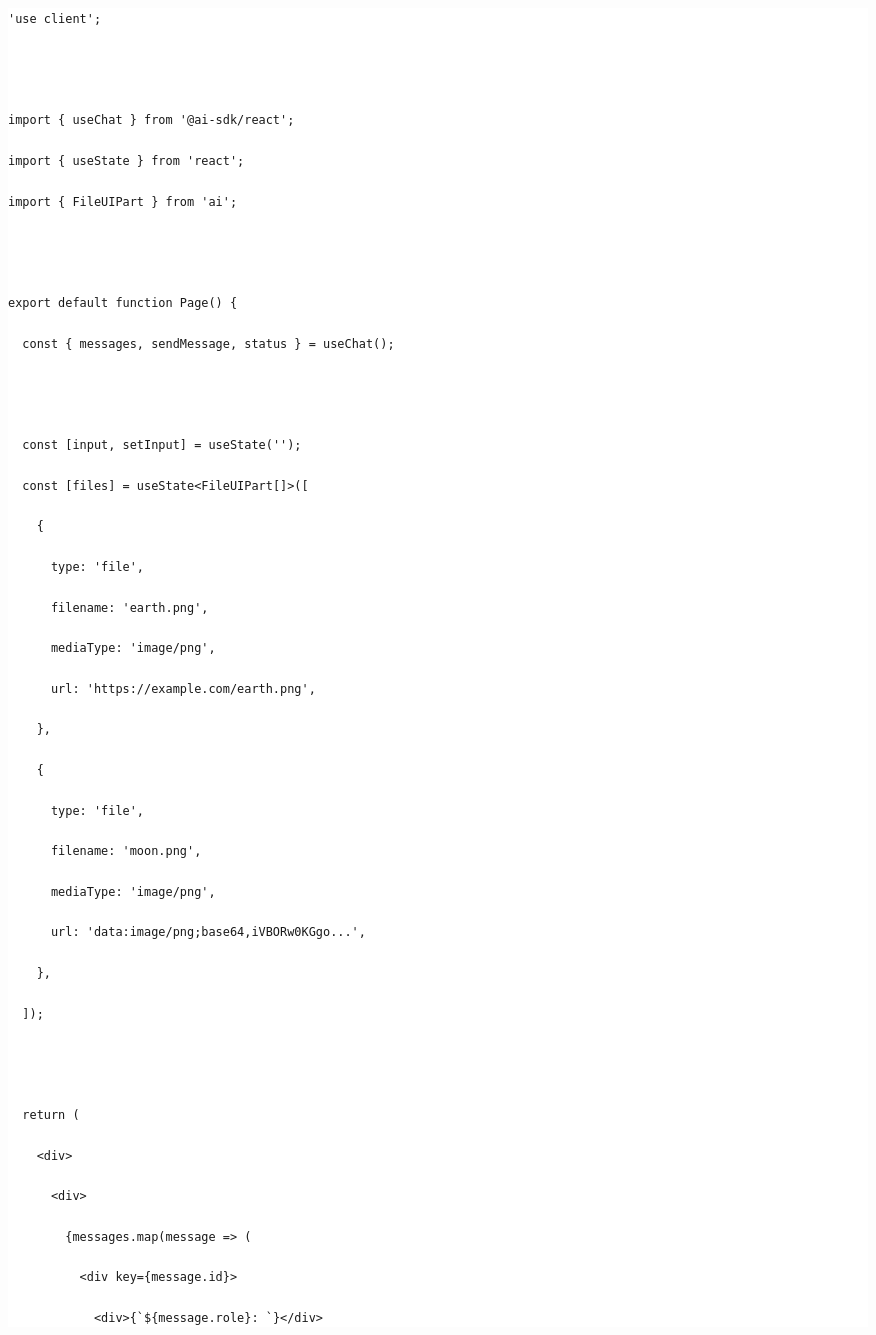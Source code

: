     
    
    'use client';
    
    
    
    
    import { useChat } from '@ai-sdk/react';
    
    import { useState } from 'react';
    
    import { FileUIPart } from 'ai';
    
    
    
    
    export default function Page() {
    
      const { messages, sendMessage, status } = useChat();
    
    
    
    
      const [input, setInput] = useState('');
    
      const [files] = useState<FileUIPart[]>([
    
        {
    
          type: 'file',
    
          filename: 'earth.png',
    
          mediaType: 'image/png',
    
          url: 'https://example.com/earth.png',
    
        },
    
        {
    
          type: 'file',
    
          filename: 'moon.png',
    
          mediaType: 'image/png',
    
          url: 'data:image/png;base64,iVBORw0KGgo...',
    
        },
    
      ]);
    
    
    
    
      return (
    
        <div>
    
          <div>
    
            {messages.map(message => (
    
              <div key={message.id}>
    
                <div>{`${message.role}: `}</div>
    
    
    